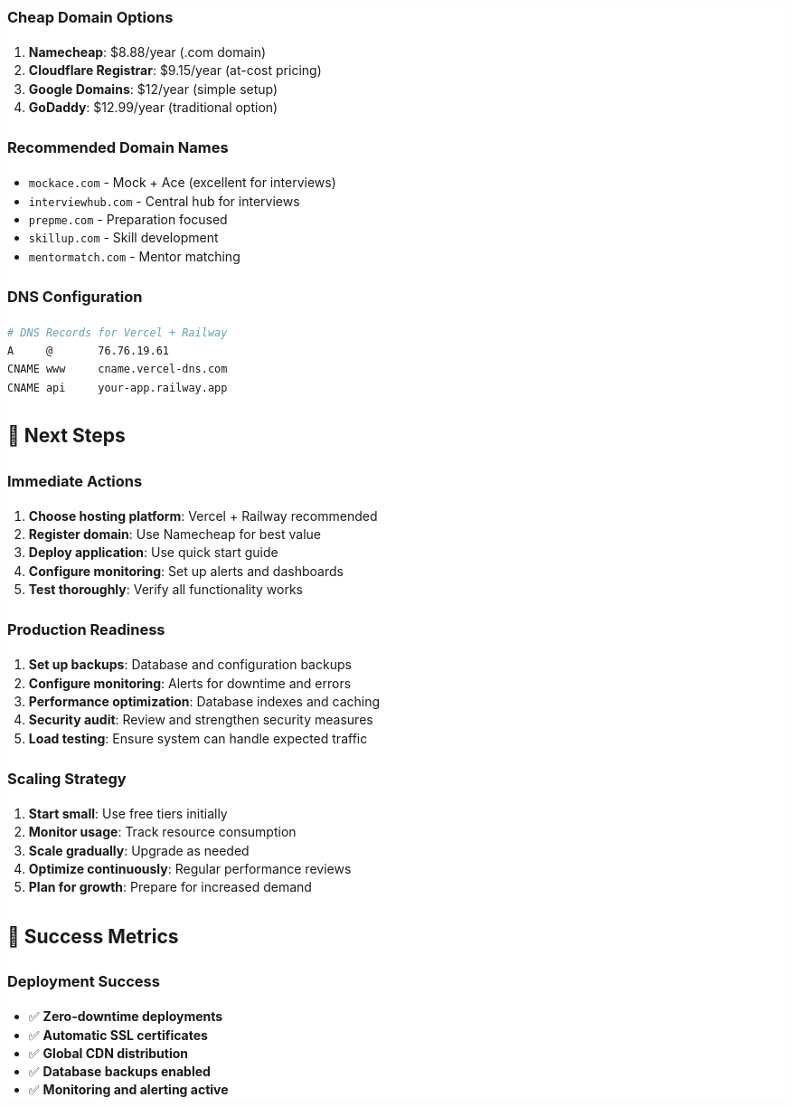 ### **Cheap Domain Options**
1. **Namecheap**: $8.88/year (.com domain)
2. **Cloudflare Registrar**: $9.15/year (at-cost pricing)
3. **Google Domains**: $12/year (simple setup)
4. **GoDaddy**: $12.99/year (traditional option)

### **Recommended Domain Names**
- `mockace.com` - Mock + Ace (excellent for interviews)
- `interviewhub.com` - Central hub for interviews
- `prepme.com` - Preparation focused
- `skillup.com` - Skill development
- `mentormatch.com` - Mentor matching

### **DNS Configuration**
```bash
# DNS Records for Vercel + Railway
A     @       76.76.19.61
CNAME www     cname.vercel-dns.com  
CNAME api     your-app.railway.app
```

## 🚀 Next Steps

### **Immediate Actions**
1. **Choose hosting platform**: Vercel + Railway recommended
2. **Register domain**: Use Namecheap for best value
3. **Deploy application**: Use quick start guide
4. **Configure monitoring**: Set up alerts and dashboards
5. **Test thoroughly**: Verify all functionality works

### **Production Readiness**
1. **Set up backups**: Database and configuration backups
2. **Configure monitoring**: Alerts for downtime and errors
3. **Performance optimization**: Database indexes and caching
4. **Security audit**: Review and strengthen security measures
5. **Load testing**: Ensure system can handle expected traffic

### **Scaling Strategy**
1. **Start small**: Use free tiers initially
2. **Monitor usage**: Track resource consumption
3. **Scale gradually**: Upgrade as needed
4. **Optimize continuously**: Regular performance reviews
5. **Plan for growth**: Prepare for increased demand

## 🎉 Success Metrics

### **Deployment Success**
- ✅ **Zero-downtime deployments**
- ✅ **Automatic SSL certificates**
- ✅ **Global CDN distribution**
- ✅ **Database backups enabled**
- ✅ **Monitoring and alerting active**
